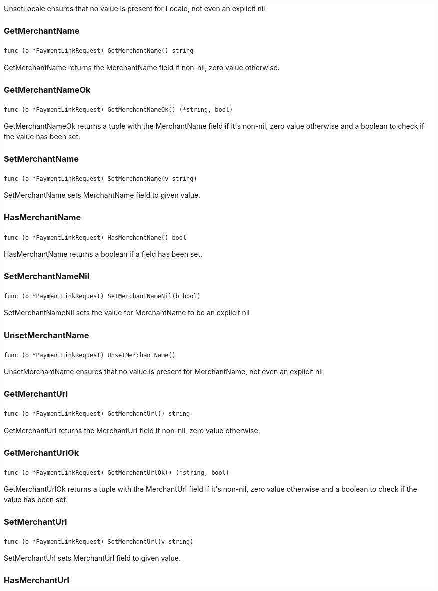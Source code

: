 UnsetLocale ensures that no value is present for Locale, not even an explicit nil
### GetMerchantName

`func (o *PaymentLinkRequest) GetMerchantName() string`

GetMerchantName returns the MerchantName field if non-nil, zero value otherwise.

### GetMerchantNameOk

`func (o *PaymentLinkRequest) GetMerchantNameOk() (*string, bool)`

GetMerchantNameOk returns a tuple with the MerchantName field if it's non-nil, zero value otherwise
and a boolean to check if the value has been set.

### SetMerchantName

`func (o *PaymentLinkRequest) SetMerchantName(v string)`

SetMerchantName sets MerchantName field to given value.

### HasMerchantName

`func (o *PaymentLinkRequest) HasMerchantName() bool`

HasMerchantName returns a boolean if a field has been set.

### SetMerchantNameNil

`func (o *PaymentLinkRequest) SetMerchantNameNil(b bool)`

 SetMerchantNameNil sets the value for MerchantName to be an explicit nil

### UnsetMerchantName
`func (o *PaymentLinkRequest) UnsetMerchantName()`

UnsetMerchantName ensures that no value is present for MerchantName, not even an explicit nil
### GetMerchantUrl

`func (o *PaymentLinkRequest) GetMerchantUrl() string`

GetMerchantUrl returns the MerchantUrl field if non-nil, zero value otherwise.

### GetMerchantUrlOk

`func (o *PaymentLinkRequest) GetMerchantUrlOk() (*string, bool)`

GetMerchantUrlOk returns a tuple with the MerchantUrl field if it's non-nil, zero value otherwise
and a boolean to check if the value has been set.

### SetMerchantUrl

`func (o *PaymentLinkRequest) SetMerchantUrl(v string)`

SetMerchantUrl sets MerchantUrl field to given value.

### HasMerchantUrl
